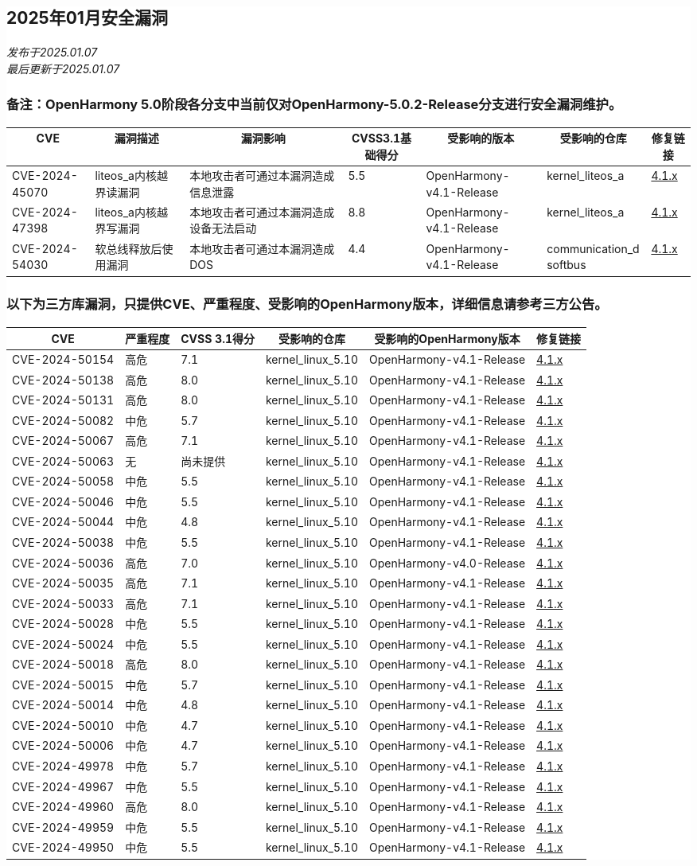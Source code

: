 ## 2025年01月安全漏洞
_发布于2025.01.07_<br/>
_最后更新于2025.01.07_

### 备注：OpenHarmony 5.0阶段各分支中当前仅对OpenHarmony-5.0.2-Release分支进行安全漏洞维护。

| CVE            | 漏洞描述 | 漏洞影响 | CVSS3.1基础得分 | 受影响的版本 | 受影响的仓库 | 修复链接 |
| -------------- | -------- | -------- | --------------- | ------------ | ------------ | -------- |
| CVE-2024-45070 | liteos_a内核越界读漏洞 | 本地攻击者可通过本漏洞造成信息泄露 |5.5 | OpenHarmony-v4.1-Release | kernel_liteos_a | [4.1.x](https://gitee.com/openharmony/kernel_liteos_a/pulls/1251) |  
| CVE-2024-47398 | liteos_a内核越界写漏洞 | 本地攻击者可通过本漏洞造成设备无法启动 | 8.8 | OpenHarmony-v4.1-Release | kernel_liteos_a | [4.1.x](https://gitee.com/openharmony/kernel_liteos_a/pulls/1247) |  
| CVE-2024-54030 | 软总线释放后使用漏洞   | 本地攻击者可通过本漏洞造成DOS | 4.4 | OpenHarmony-v4.1-Release | communication_dsoftbus | [4.1.x](https://gitee.com/openharmony/communication_dsoftbus/pulls/8361) | 


### 以下为三方库漏洞，只提供CVE、严重程度、受影响的OpenHarmony版本，详细信息请参考三方公告。

| CVE            | 严重程度 | CVSS 3.1得分 |受影响的仓库 | 受影响的OpenHarmony版本                                      | 修复链接                                               |
| -------------- | -------- | ------------ |-------------| ------------------------------------------------------------ | ------------------------------------------------------ |
| CVE-2024-50154 | 高危 | 7.1 | kernel_linux_5.10 | OpenHarmony-v4.1-Release | [4.1.x](https://gitee.com/openharmony/kernel_linux_5.10/pulls/1687) 
| CVE-2024-50138 | 高危 | 8.0 | kernel_linux_5.10 | OpenHarmony-v4.1-Release | [4.1.x](https://gitee.com/openharmony/kernel_linux_5.10/pulls/1687) 
| CVE-2024-50131 | 高危 | 8.0 | kernel_linux_5.10 | OpenHarmony-v4.1-Release | [4.1.x](https://gitee.com/openharmony/kernel_linux_5.10/pulls/1687) 
| CVE-2024-50082 | 中危 | 5.7 | kernel_linux_5.10 | OpenHarmony-v4.1-Release | [4.1.x](https://gitee.com/openharmony/kernel_linux_5.10/pulls/1670) 
| CVE-2024-50067 | 高危 | 7.1 | kernel_linux_5.10 | OpenHarmony-v4.1-Release | [4.1.x](https://gitee.com/openharmony/kernel_linux_5.10/pulls/1665) 
| CVE-2024-50063 | 无 | 尚未提供 | kernel_linux_5.10 | OpenHarmony-v4.1-Release | [4.1.x](https://gitee.com/openharmony/kernel_linux_5.10/pulls/1673) 
| CVE-2024-50058 | 中危 | 5.5 | kernel_linux_5.10 | OpenHarmony-v4.1-Release | [4.1.x](https://gitee.com/openharmony/kernel_linux_5.10/pulls/1661) 
| CVE-2024-50046 | 中危 | 5.5 | kernel_linux_5.10 | OpenHarmony-v4.1-Release | [4.1.x](https://gitee.com/openharmony/kernel_linux_5.10/pulls/1670) 
| CVE-2024-50044 | 中危 | 4.8 | kernel_linux_5.10 | OpenHarmony-v4.1-Release | [4.1.x](https://gitee.com/openharmony/kernel_linux_5.10/pulls/1670) 
| CVE-2024-50038 | 中危 | 5.5 | kernel_linux_5.10 | OpenHarmony-v4.1-Release | [4.1.x](https://gitee.com/openharmony/kernel_linux_5.10/pulls/1680) 
| CVE-2024-50036 | 高危 | 7.0 | kernel_linux_5.10 | OpenHarmony-v4.0-Release | [4.1.x](https://gitee.com/openharmony/kernel_linux_5.10/pulls/1680) 
| CVE-2024-50035 | 高危 | 7.1 | kernel_linux_5.10 | OpenHarmony-v4.1-Release | [4.1.x](https://gitee.com/openharmony/kernel_linux_5.10/pulls/1677) 
| CVE-2024-50033 | 高危 | 7.1 | kernel_linux_5.10 | OpenHarmony-v4.1-Release | [4.1.x](https://gitee.com/openharmony/kernel_linux_5.10/pulls/1677) 
| CVE-2024-50028 | 中危 | 5.5 | kernel_linux_5.10 | OpenHarmony-v4.1-Release | [4.1.x](https://gitee.com/openharmony/kernel_linux_5.10/pulls/1680) 
| CVE-2024-50024 | 中危 | 5.5 | kernel_linux_5.10 | OpenHarmony-v4.1-Release | [4.1.x](https://gitee.com/openharmony/kernel_linux_5.10/pulls/1677) 
| CVE-2024-50018 | 高危 | 8.0 | kernel_linux_5.10 | OpenHarmony-v4.1-Release | [4.1.x](https://gitee.com/openharmony/kernel_linux_5.10/pulls/1661) 
| CVE-2024-50015 | 中危 | 5.7 | kernel_linux_5.10 | OpenHarmony-v4.1-Release | [4.1.x](https://gitee.com/openharmony/kernel_linux_5.10/pulls/1680) 
| CVE-2024-50014 | 中危 | 4.8 | kernel_linux_5.10 | OpenHarmony-v4.1-Release | [4.1.x](https://gitee.com/openharmony/kernel_linux_5.10/pulls/1680) 
| CVE-2024-50010 | 中危 | 4.7 | kernel_linux_5.10 | OpenHarmony-v4.1-Release | [4.1.x](https://gitee.com/openharmony/kernel_linux_5.10/pulls/1680) 
| CVE-2024-50006 | 中危 | 4.7 | kernel_linux_5.10 | OpenHarmony-v4.1-Release | [4.1.x](https://gitee.com/openharmony/kernel_linux_5.10/pulls/1677) 
| CVE-2024-49978 | 中危 | 5.7 | kernel_linux_5.10 | OpenHarmony-v4.1-Release | [4.1.x](https://gitee.com/openharmony/kernel_linux_5.10/pulls/1680) 
| CVE-2024-49967 | 中危 | 5.5 | kernel_linux_5.10 | OpenHarmony-v4.1-Release | [4.1.x](https://gitee.com/openharmony/kernel_linux_5.10/pulls/1677) 
| CVE-2024-49960 | 高危 | 8.0 | kernel_linux_5.10 | OpenHarmony-v4.1-Release | [4.1.x](https://gitee.com/openharmony/kernel_linux_5.10/pulls/1661) 
| CVE-2024-49959 | 中危 | 5.5 | kernel_linux_5.10 | OpenHarmony-v4.1-Release | [4.1.x](https://gitee.com/openharmony/kernel_linux_5.10/pulls/1677) 
| CVE-2024-49950 | 中危 | 5.5 | kernel_linux_5.10 | OpenHarmony-v4.1-Release | [4.1.x](https://gitee.com/openharmony/kernel_linux_5.10/pulls/1680) 